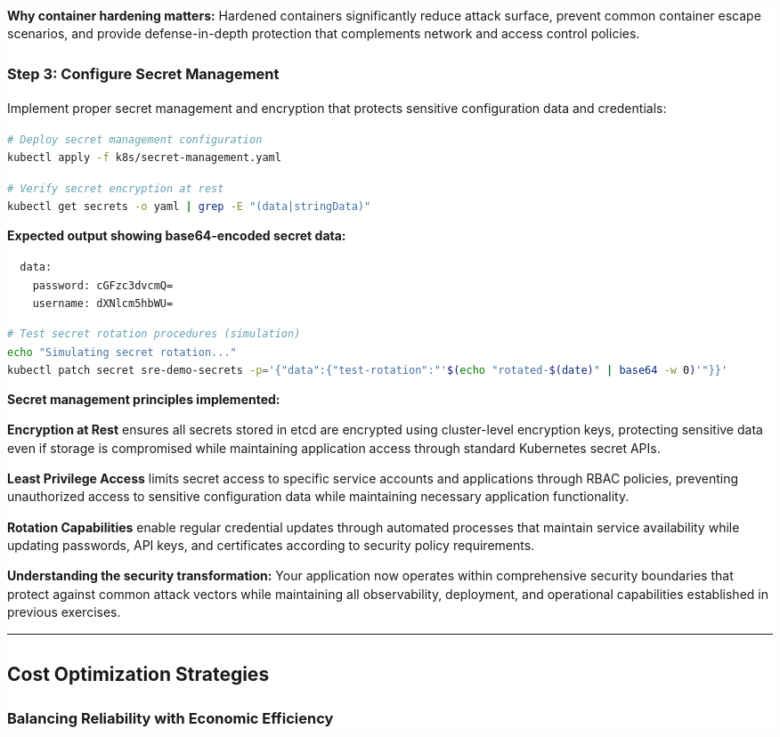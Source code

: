 **Why container hardening matters:** Hardened containers significantly reduce attack surface, prevent common container escape scenarios, and provide defense-in-depth protection that complements network and access control policies.

### Step 3: Configure Secret Management

Implement proper secret management and encryption that protects sensitive configuration data and credentials:

```bash
# Deploy secret management configuration
kubectl apply -f k8s/secret-management.yaml
```

```bash
# Verify secret encryption at rest
kubectl get secrets -o yaml | grep -E "(data|stringData)"
```

**Expected output showing base64-encoded secret data:**
```
  data:
    password: cGFzc3dvcmQ=
    username: dXNlcm5hbWU=
```

```bash
# Test secret rotation procedures (simulation)
echo "Simulating secret rotation..."
kubectl patch secret sre-demo-secrets -p='{"data":{"test-rotation":"'$(echo "rotated-$(date)" | base64 -w 0)'"}}'
```

**Secret management principles implemented:**

**Encryption at Rest** ensures all secrets stored in etcd are encrypted using cluster-level encryption keys, protecting sensitive data even if storage is compromised while maintaining application access through standard Kubernetes secret APIs.

**Least Privilege Access** limits secret access to specific service accounts and applications through RBAC policies, preventing unauthorized access to sensitive configuration data while maintaining necessary application functionality.

**Rotation Capabilities** enable regular credential updates through automated processes that maintain service availability while updating passwords, API keys, and certificates according to security policy requirements.

**Understanding the security transformation:** Your application now operates within comprehensive security boundaries that protect against common attack vectors while maintaining all observability, deployment, and operational capabilities established in previous exercises.

---

## Cost Optimization Strategies

### Balancing Reliability with Economic Efficiency
